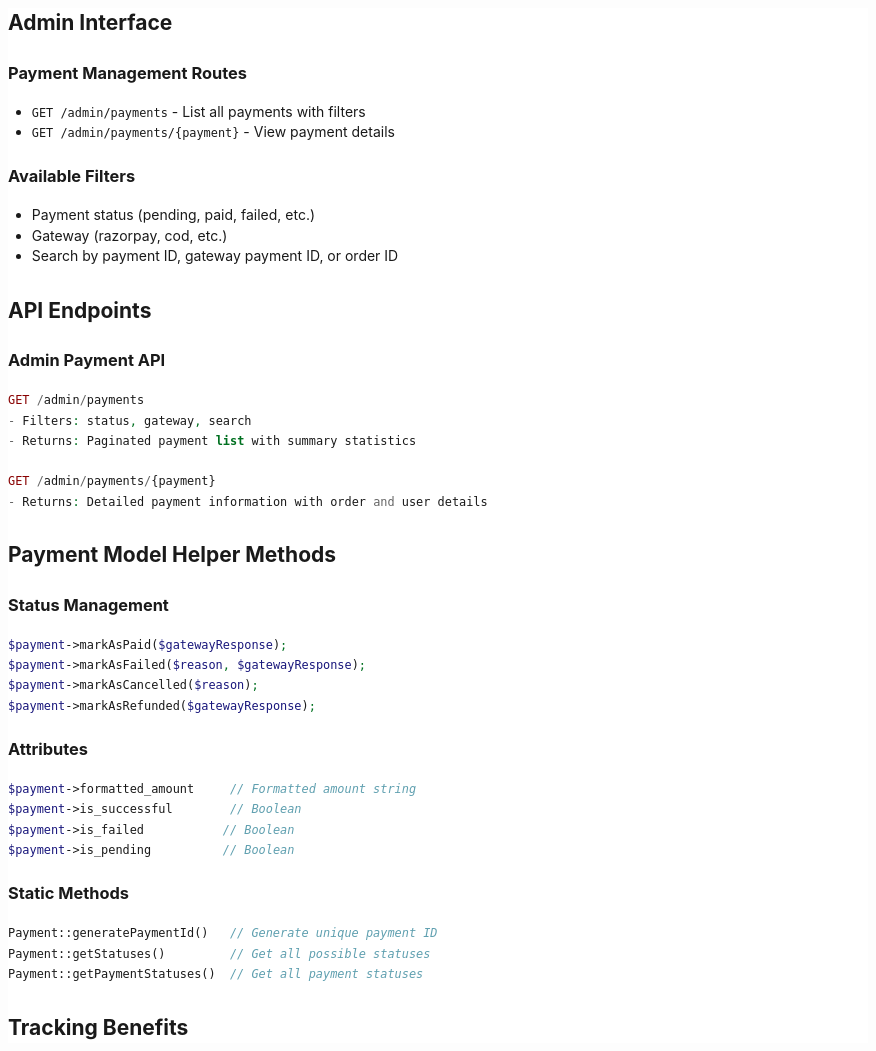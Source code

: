 ## Admin Interface

### Payment Management Routes
- `GET /admin/payments` - List all payments with filters
- `GET /admin/payments/{payment}` - View payment details

### Available Filters
- Payment status (pending, paid, failed, etc.)
- Gateway (razorpay, cod, etc.)
- Search by payment ID, gateway payment ID, or order ID

## API Endpoints

### Admin Payment API
```php
GET /admin/payments
- Filters: status, gateway, search
- Returns: Paginated payment list with summary statistics

GET /admin/payments/{payment}
- Returns: Detailed payment information with order and user details
```

## Payment Model Helper Methods

### Status Management
```php
$payment->markAsPaid($gatewayResponse);
$payment->markAsFailed($reason, $gatewayResponse);
$payment->markAsCancelled($reason);
$payment->markAsRefunded($gatewayResponse);
```

### Attributes
```php
$payment->formatted_amount     // Formatted amount string
$payment->is_successful        // Boolean
$payment->is_failed           // Boolean
$payment->is_pending          // Boolean
```

### Static Methods
```php
Payment::generatePaymentId()   // Generate unique payment ID
Payment::getStatuses()         // Get all possible statuses
Payment::getPaymentStatuses()  // Get all payment statuses
```

## Tracking Benefits
